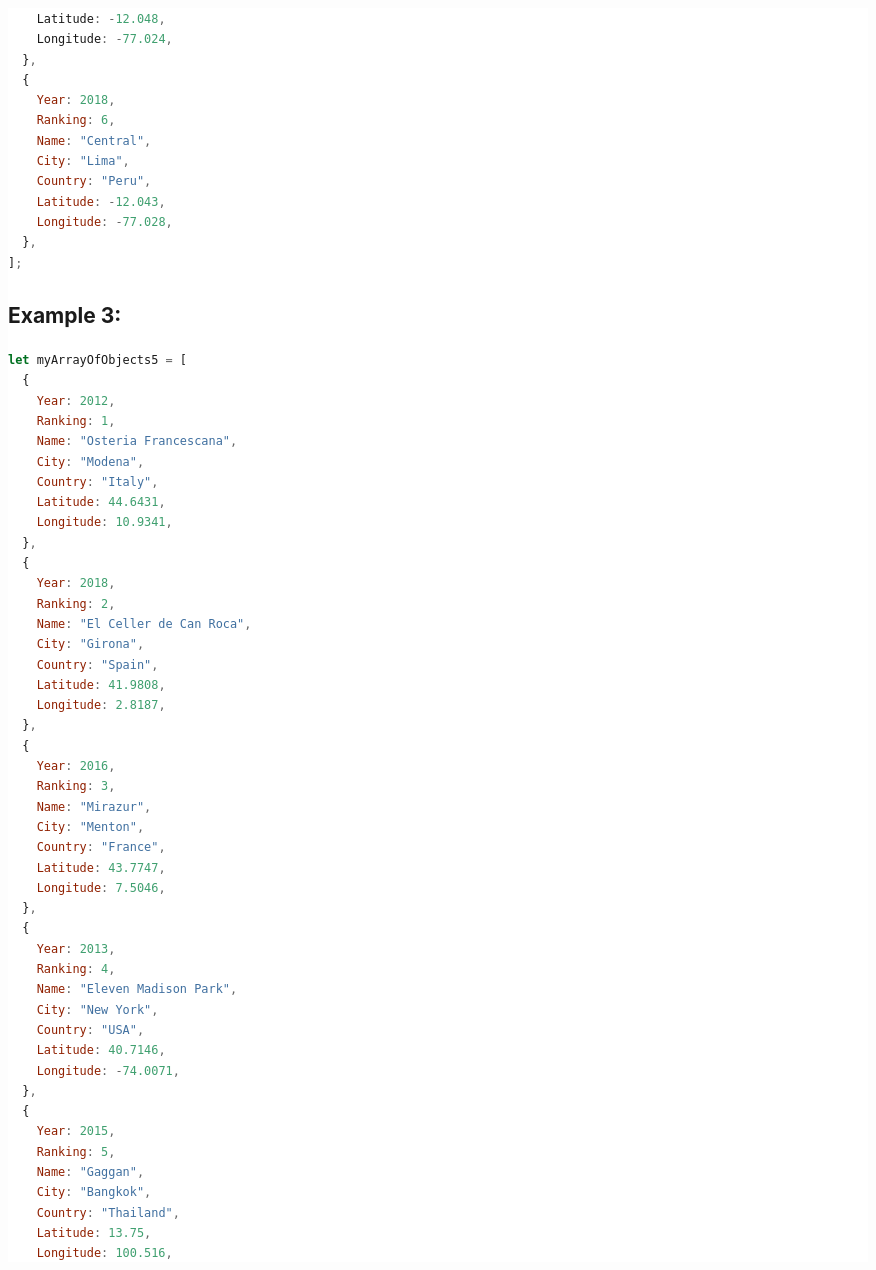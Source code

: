 ```javascript
    Latitude: -12.048,
    Longitude: -77.024,
  },
  {
    Year: 2018,
    Ranking: 6,
    Name: "Central",
    City: "Lima",
    Country: "Peru",
    Latitude: -12.043,
    Longitude: -77.028,
  },
];
```

## Example 3:

```javascript
let myArrayOfObjects5 = [
  {
    Year: 2012,
    Ranking: 1,
    Name: "Osteria Francescana",
    City: "Modena",
    Country: "Italy",
    Latitude: 44.6431,
    Longitude: 10.9341,
  },
  {
    Year: 2018,
    Ranking: 2,
    Name: "El Celler de Can Roca",
    City: "Girona",
    Country: "Spain",
    Latitude: 41.9808,
    Longitude: 2.8187,
  },
  {
    Year: 2016,
    Ranking: 3,
    Name: "Mirazur",
    City: "Menton",
    Country: "France",
    Latitude: 43.7747,
    Longitude: 7.5046,
  },
  {
    Year: 2013,
    Ranking: 4,
    Name: "Eleven Madison Park",
    City: "New York",
    Country: "USA",
    Latitude: 40.7146,
    Longitude: -74.0071,
  },
  {
    Year: 2015,
    Ranking: 5,
    Name: "Gaggan",
    City: "Bangkok",
    Country: "Thailand",
    Latitude: 13.75,
    Longitude: 100.516,
```